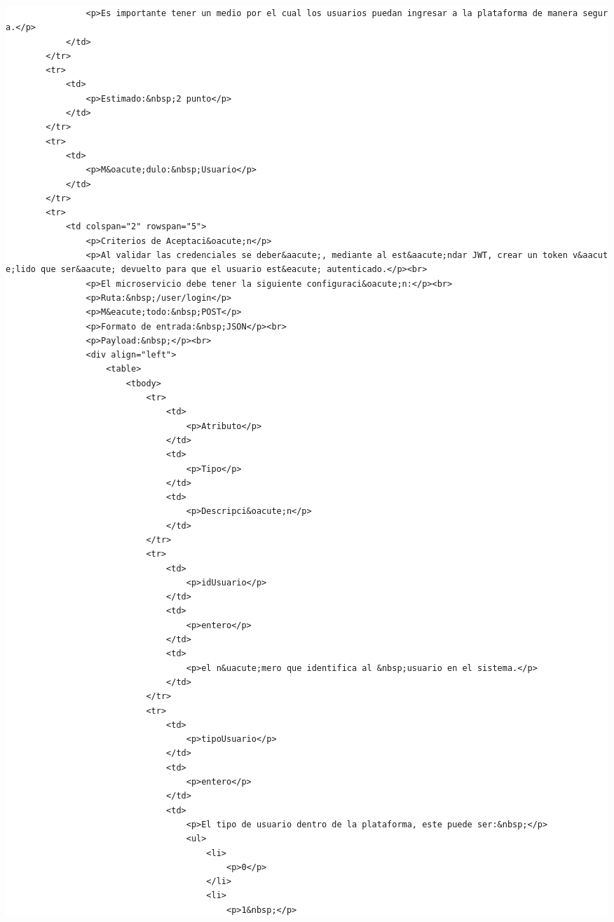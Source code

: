                     <p>Es importante tener un medio por el cual los usuarios puedan ingresar a la plataforma de manera segura.</p>
                </td>
            </tr>
            <tr>
                <td>
                    <p>Estimado:&nbsp;2 punto</p>
                </td>
            </tr>
            <tr>
                <td>
                    <p>M&oacute;dulo:&nbsp;Usuario</p>
                </td>
            </tr>
            <tr>
                <td colspan="2" rowspan="5">
                    <p>Criterios de Aceptaci&oacute;n</p>
                    <p>Al validar las credenciales se deber&aacute;, mediante al est&aacute;ndar JWT, crear un token v&aacute;lido que ser&aacute; devuelto para que el usuario est&eacute; autenticado.</p><br>
                    <p>El microservicio debe tener la siguiente configuraci&oacute;n:</p><br>
                    <p>Ruta:&nbsp;/user/login</p>
                    <p>M&eacute;todo:&nbsp;POST</p>
                    <p>Formato de entrada:&nbsp;JSON</p><br>
                    <p>Payload:&nbsp;</p><br>
                    <div align="left">
                        <table>
                            <tbody>
                                <tr>
                                    <td>
                                        <p>Atributo</p>
                                    </td>
                                    <td>
                                        <p>Tipo</p>
                                    </td>
                                    <td>
                                        <p>Descripci&oacute;n</p>
                                    </td>
                                </tr>
                                <tr>
                                    <td>
                                        <p>idUsuario</p>
                                    </td>
                                    <td>
                                        <p>entero</p>
                                    </td>
                                    <td>
                                        <p>el n&uacute;mero que identifica al &nbsp;usuario en el sistema.</p>
                                    </td>
                                </tr>
                                <tr>
                                    <td>
                                        <p>tipoUsuario</p>
                                    </td>
                                    <td>
                                        <p>entero</p>
                                    </td>
                                    <td>
                                        <p>El tipo de usuario dentro de la plataforma, este puede ser:&nbsp;</p>
                                        <ul>
                                            <li>
                                                <p>0</p>
                                            </li>
                                            <li>
                                                <p>1&nbsp;</p>